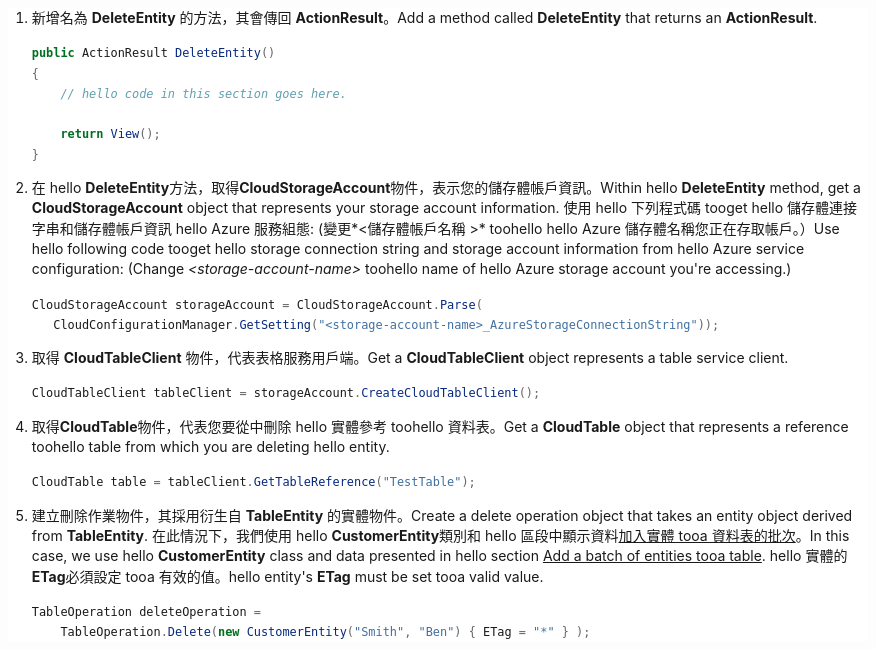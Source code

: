 1. <span data-ttu-id="b78bb-264">新增名為 **DeleteEntity** 的方法，其會傳回 **ActionResult**。</span><span class="sxs-lookup"><span data-stu-id="b78bb-264">Add a method called **DeleteEntity** that returns an **ActionResult**.</span></span>

    ```csharp
    public ActionResult DeleteEntity()
    {
        // hello code in this section goes here.

        return View();
    }
    ```

1. <span data-ttu-id="b78bb-265">在 hello **DeleteEntity**方法，取得**CloudStorageAccount**物件，表示您的儲存體帳戶資訊。</span><span class="sxs-lookup"><span data-stu-id="b78bb-265">Within hello **DeleteEntity** method, get a **CloudStorageAccount** object that represents your storage account information.</span></span> <span data-ttu-id="b78bb-266">使用 hello 下列程式碼 tooget hello 儲存體連接字串和儲存體帳戶資訊 hello Azure 服務組態: (變更*&lt;儲存體帳戶名稱 >* toohello hello Azure 儲存體名稱您正在存取帳戶。）</span><span class="sxs-lookup"><span data-stu-id="b78bb-266">Use hello following code tooget hello storage connection string and storage account information from hello Azure service configuration: (Change *&lt;storage-account-name>* toohello name of hello Azure storage account you're accessing.)</span></span>
   
    ```csharp
    CloudStorageAccount storageAccount = CloudStorageAccount.Parse(
       CloudConfigurationManager.GetSetting("<storage-account-name>_AzureStorageConnectionString"));
    ```

1. <span data-ttu-id="b78bb-267">取得 **CloudTableClient** 物件，代表表格服務用戶端。</span><span class="sxs-lookup"><span data-stu-id="b78bb-267">Get a **CloudTableClient** object represents a table service client.</span></span>
   
    ```csharp
    CloudTableClient tableClient = storageAccount.CreateCloudTableClient();
    ```

1. <span data-ttu-id="b78bb-268">取得**CloudTable**物件，代表您要從中刪除 hello 實體參考 toohello 資料表。</span><span class="sxs-lookup"><span data-stu-id="b78bb-268">Get a **CloudTable** object that represents a reference toohello table from which you are deleting hello entity.</span></span> 
   
    ```csharp
    CloudTable table = tableClient.GetTableReference("TestTable");
    ```

1. <span data-ttu-id="b78bb-269">建立刪除作業物件，其採用衍生自 **TableEntity** 的實體物件。</span><span class="sxs-lookup"><span data-stu-id="b78bb-269">Create a delete operation object that takes an entity object derived from **TableEntity**.</span></span> <span data-ttu-id="b78bb-270">在此情況下，我們使用 hello **CustomerEntity**類別和 hello 區段中顯示資料[加入實體 tooa 資料表的批次](#add-a-batch-of-entities-to-a-table)。</span><span class="sxs-lookup"><span data-stu-id="b78bb-270">In this case, we use hello **CustomerEntity** class and data presented in hello section [Add a batch of entities tooa table](#add-a-batch-of-entities-to-a-table).</span></span> <span data-ttu-id="b78bb-271">hello 實體的**ETag**必須設定 tooa 有效的值。</span><span class="sxs-lookup"><span data-stu-id="b78bb-271">hello entity's **ETag** must be set tooa valid value.</span></span>  

    ```csharp
    TableOperation deleteOperation = 
        TableOperation.Delete(new CustomerEntity("Smith", "Ben") { ETag = "*" } );
    ```
